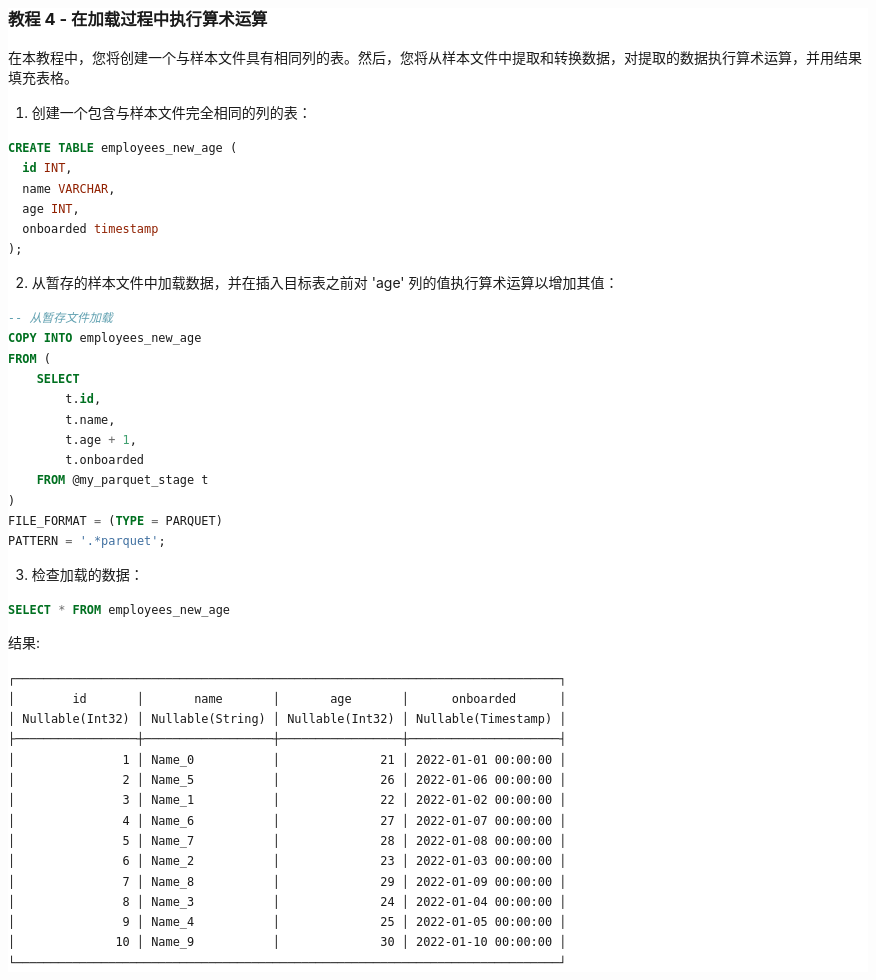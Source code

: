### 教程 4 - 在加载过程中执行算术运算

在本教程中，您将创建一个与样本文件具有相同列的表。然后，您将从样本文件中提取和转换数据，对提取的数据执行算术运算，并用结果填充表格。

1. 创建一个包含与样本文件完全相同的列的表：

```sql
CREATE TABLE employees_new_age (
  id INT,
  name VARCHAR,
  age INT,
  onboarded timestamp
);
```

2. 从暂存的样本文件中加载数据，并在插入目标表之前对 'age' 列的值执行算术运算以增加其值：

```sql
-- 从暂存文件加载
COPY INTO employees_new_age
FROM (
    SELECT 
        t.id, 
        t.name, 
        t.age + 1, 
        t.onboarded 
    FROM @my_parquet_stage t
)
FILE_FORMAT = (TYPE = PARQUET)
PATTERN = '.*parquet';
```

3. 检查加载的数据：

```sql
SELECT * FROM employees_new_age
```    
结果:
```
┌────────────────────────────────────────────────────────────────────────────┐
│        id       │       name       │       age       │      onboarded      │
│ Nullable(Int32) │ Nullable(String) │ Nullable(Int32) │ Nullable(Timestamp) │
├─────────────────┼──────────────────┼─────────────────┼─────────────────────┤
│               1 │ Name_0           │              21 │ 2022-01-01 00:00:00 │
│               2 │ Name_5           │              26 │ 2022-01-06 00:00:00 │
│               3 │ Name_1           │              22 │ 2022-01-02 00:00:00 │
│               4 │ Name_6           │              27 │ 2022-01-07 00:00:00 │
│               5 │ Name_7           │              28 │ 2022-01-08 00:00:00 │
│               6 │ Name_2           │              23 │ 2022-01-03 00:00:00 │
│               7 │ Name_8           │              29 │ 2022-01-09 00:00:00 │
│               8 │ Name_3           │              24 │ 2022-01-04 00:00:00 │
│               9 │ Name_4           │              25 │ 2022-01-05 00:00:00 │
│              10 │ Name_9           │              30 │ 2022-01-10 00:00:00 │
└────────────────────────────────────────────────────────────────────────────┘
```
